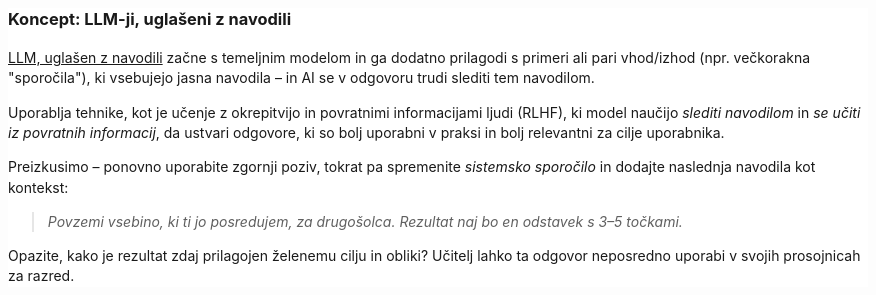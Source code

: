 ### Koncept: LLM-ji, uglašeni z navodili

[LLM, uglašen z navodili](https://blog.gopenai.com/an-introduction-to-base-and-instruction-tuned-large-language-models-8de102c785a6?WT.mc_id=academic-105485-koreyst) začne s temeljnim modelom in ga dodatno prilagodi s primeri ali pari vhod/izhod (npr. večkorakna "sporočila"), ki vsebujejo jasna navodila – in AI se v odgovoru trudi slediti tem navodilom.

Uporablja tehnike, kot je učenje z okrepitvijo in povratnimi informacijami ljudi (RLHF), ki model naučijo _slediti navodilom_ in _se učiti iz povratnih informacij_, da ustvari odgovore, ki so bolj uporabni v praksi in bolj relevantni za cilje uporabnika.

Preizkusimo – ponovno uporabite zgornji poziv, tokrat pa spremenite _sistemsko sporočilo_ in dodajte naslednja navodila kot kontekst:

> _Povzemi vsebino, ki ti jo posredujem, za drugošolca. Rezultat naj bo en odstavek s 3–5 točkami._

Opazite, kako je rezultat zdaj prilagojen želenemu cilju in obliki? Učitelj lahko ta odgovor neposredno uporabi v svojih prosojnicah za razred.
